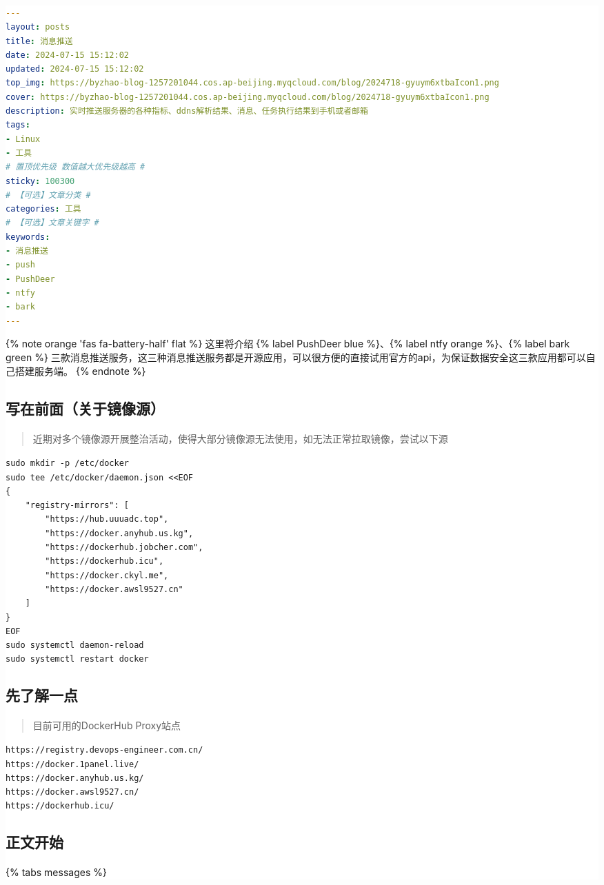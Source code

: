 ```yaml
---
layout: posts
title: 消息推送
date: 2024-07-15 15:12:02
updated: 2024-07-15 15:12:02
top_img: https://byzhao-blog-1257201044.cos.ap-beijing.myqcloud.com/blog/2024718-gyuym6xtbaIcon1.png
cover: https://byzhao-blog-1257201044.cos.ap-beijing.myqcloud.com/blog/2024718-gyuym6xtbaIcon1.png
description: 实时推送服务器的各种指标、ddns解析结果、消息、任务执行结果到手机或者邮箱
tags:
- Linux
- 工具
# 置顶优先级 数值越大优先级越高 #
sticky: 100300
# 【可选】文章分类 #
categories: 工具
# 【可选】文章关键字 #
keywords:
- 消息推送
- push
- PushDeer
- ntfy
- bark
---
```

{% note orange 'fas fa-battery-half' flat %}
这里将介绍 {% label PushDeer blue %}、{% label ntfy orange %}、{% label bark green %} 三款消息推送服务，这三种消息推送服务都是开源应用，可以很方便的直接试用官方的api，为保证数据安全这三款应用都可以自己搭建服务端。
{% endnote %}


## 写在前面（关于镜像源）
> 近期对多个镜像源开展整治活动，使得大部分镜像源无法使用，如无法正常拉取镜像，尝试以下源
```shell
sudo mkdir -p /etc/docker
sudo tee /etc/docker/daemon.json <<EOF
{
    "registry-mirrors": [
        "https://hub.uuuadc.top",
        "https://docker.anyhub.us.kg",
        "https://dockerhub.jobcher.com",
        "https://dockerhub.icu",
        "https://docker.ckyl.me",
        "https://docker.awsl9527.cn"
    ]
}
EOF
sudo systemctl daemon-reload
sudo systemctl restart docker
```
## 先了解一点
> 目前可用的DockerHub Proxy站点
```text
https://registry.devops-engineer.com.cn/
https://docker.1panel.live/
https://docker.anyhub.us.kg/
https://docker.awsl9527.cn/
https://dockerhub.icu/
```
## 正文开始
{% tabs messages %}